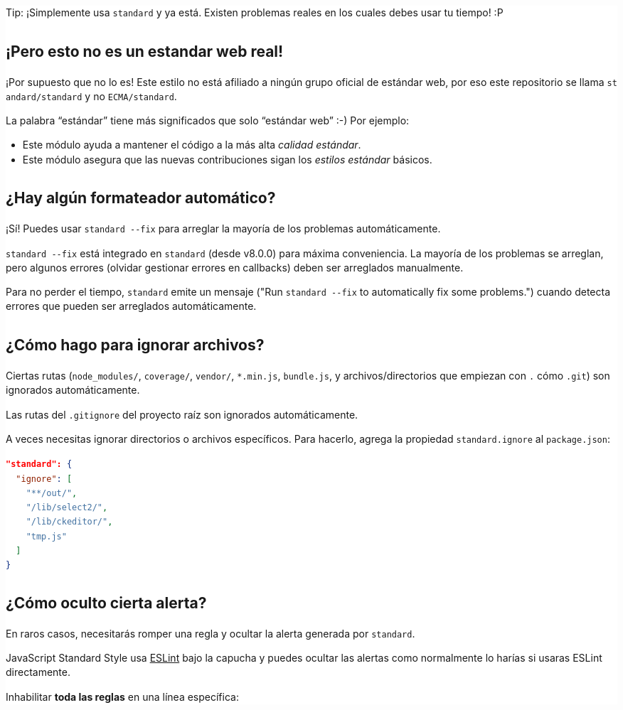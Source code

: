 Tip: ¡Simplemente usa `standard` y ya está. Existen problemas reales
en los cuales debes usar tu tiempo! :P

[bikeshedding]: https://www.freebsd.org/doc/en/books/faq/misc.html#bikeshed-painting

## ¡Pero esto no es un estandar web real!

¡Por supuesto que no lo es! Este estilo no está afiliado a ningún grupo oficial de estándar web, por eso este repositorio se llama `standard/standard` y no `ECMA/standard`.

La palabra “estándar” tiene más significados que solo “estándar web” :-) Por ejemplo:

- Este módulo ayuda a mantener el código a la más alta *calidad estándar*.
- Este módulo asegura que las nuevas contribuciones sigan los *estilos estándar* básicos.

## ¿Hay algún formateador automático?

¡Sí! Puedes usar `standard --fix` para arreglar la mayoría de los problemas automáticamente.

`standard --fix` está integrado en `standard` (desde v8.0.0) para máxima conveniencia.
La mayoría de los problemas se arreglan, pero algunos errores (olvidar gestionar errores en callbacks) deben ser arreglados manualmente.

Para no perder el tiempo, `standard` emite un mensaje ("Run `standard --fix` to
automatically fix some problems.") cuando detecta errores que pueden ser arreglados automáticamente.

## ¿Cómo hago para ignorar archivos?

Ciertas rutas (`node_modules/`, `coverage/`, `vendor/`, `*.min.js`, `bundle.js`, y archivos/directorios que empiezan con `.` cómo `.git`) son ignorados automáticamente.

Las rutas del `.gitignore` del proyecto raíz son ignorados automáticamente.

A veces necesitas ignorar directorios o archivos específicos. Para hacerlo, agrega la propiedad `standard.ignore` al `package.json`:

```json
"standard": {
  "ignore": [
    "**/out/",
    "/lib/select2/",
    "/lib/ckeditor/",
    "tmp.js"
  ]
}
```

## ¿Cómo oculto cierta alerta?

En raros casos, necesitarás romper una regla y ocultar la alerta generada por `standard`.

JavaScript Standard Style usa [ESLint](http://eslint.org/) bajo la capucha y puedes ocultar las alertas como normalmente lo harías si usaras ESLint directamente.

Inhabilitar **toda las reglas** en una línea específica:


[1]: http://blog.izs.me/post/2353458699/an-open-letter-to-javascript-leaders-regarding
[2]: https://web.archive.org/web/20201206065632/http://inimino.org/~inimino/blog/javascript_semicolons
[3]: https://www.youtube.com/watch?v=gsfbh17Ax9I
[4]: RULES-esla.md#semicolons
[5]: RULES-esla.md#javascript-standard-style
[sublime-1]: https://packagecontrol.io/
[sublime-2]: http://www.sublimelinter.com/en/latest/
[sublime-3]: https://packagecontrol.io/packages/SublimeLinter-contrib-standard
[sublime-4]: https://packagecontrol.io/packages/StandardFormat
[atom-1]: https://atom.io/packages/linter-js-standard
[atom-2]: https://atom.io/packages/standard-formatter
[atom-3]: https://atom.io/packages/standardjs-snippets
[vscode-1]: https://marketplace.visualstudio.com/items?itemName=standard.vscode-standard
[vscode-2]: https://marketplace.visualstudio.com/items?itemName=capaj.vscode-standardjs-snippets
[vscode-3]: https://marketplace.visualstudio.com/items?itemName=TimonVS.ReactSnippetsStandard
[vim-1]: https://github.com/scrooloose/syntastic
[emacs-1]: http://www.flycheck.org
[emacs-2]: http://www.flycheck.org/en/latest/user/installation.html
[brackets-1]: https://github.com/ishamf/brackets-standard/
[webstorm-1]: https://www.jetbrains.com/webstorm/
[webstorm-2]: webstorm.md